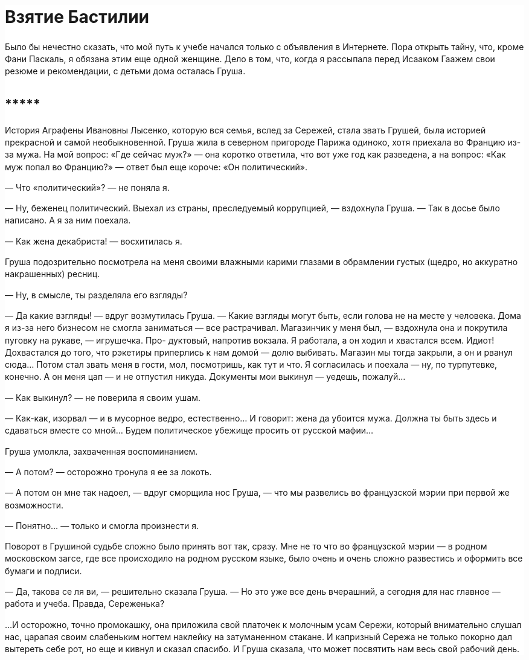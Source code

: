 # **Взятие Бастилии**

Было бы нечестно сказать, что мой путь к учебе начался только с объявления в Интернете. Пора открыть тайну, что, кроме Фани Паскаль, я обязана этим еще одной женщине. Дело в том, что, когда я рассыпала перед Исааком Гаажем свои резюме и рекомендации, с детьми дома осталась Груша. 

## *****

История Аграфены Ивановны Лысенко, которую вся семья, вслед за Сережей, стала звать Грушей, была историей прекрасной и самой необыкновенной. Груша жила в северном пригороде Парижа одиноко, хотя приехала во Францию из-за мужа. На мой вопрос: «Где сейчас муж?» — она коротко ответила, что вот уже год как разведена, а на вопрос: «Как муж попал во Францию?» — ответ был еще короче: «Он политический». 

— Что «политический»? — не поняла я. 

— Ну, беженец политический. Выехал из страны, преследуемый коррупцией, — вздохнула Груша. — Так в досье было написано. А я за ним поехала. 

— Как жена декабриста! — восхитилась я.

Груша подозрительно посмотрела на меня своими влажными карими глазами в обрамлении густых (щедро, но аккуратно накрашенных) ресниц.

— Ну, в смысле, ты разделяла его взгляды? 

— Да какие взгляды! — вдруг возмутилась Груша. — Какие взгляды могут быть, если голова не на месте у человека. Дома я из-за него бизнесом не смогла заниматься — все растрачивал. Магазинчик у меня был, — вздохнула она и покрутила пуговку на рукаве, — игрушечка. Про- дуктовый, напротив вокзала. Я работала, а он ходил и хвастался всем. Идиот! Дохвастался до того, что рэкетиры приперлись к нам домой — долю выбивать. Магазин мы тогда закрыли, а он и рванул сюда… Потом стал звать меня в гости, мол, посмотришь, как тут и что. Я согласилась и поехала — ну, по турпутевке, конечно. А он меня цап — и не отпустил никуда. Документы мои выкинул — уедешь, пожалуй…

— Как выкинул? — не поверила я своим ушам.  


— Как-как, изорвал — и в мусорное ведро, естественно… И говорит: жена да убоится мужа. Должна ты быть здесь и сдаваться вместе со мной… Будем политическое убежище просить от русской мафии… 

Груша умолкла, захваченная воспоминанием. 

— А потом? — осторожно тронула я ее за локоть. 

— А потом он мне так надоел, — вдруг сморщила нос Груша, — что мы развелись во французской мэрии при первой же возможности. 

— Понятно… — только и смогла произнести я. 

Поворот в Грушиной судьбе сложно было принять вот так, сразу. Мне не то что во французской мэрии — в родном московском загсе, где все происходило на родном русском языке, было очень и очень сложно развестись и оформить все бумаги и подписи.  


— Да, такова се ля ви, — решительно сказала Груша. — Но это уже все день вчерашний, а сегодня для нас главное — работа и учеба. Правда, Сереженька? 

…И осторожно, точно промокашку, она приложила свой платочек к молочным усам Сережи, который внимательно слушал нас, царапая своим слабеньким ногтем наклейку на затуманенном стакане. И капризный Сережа не только покорно дал вытереть себе рот, но еще и кивнул и сказал спасибо. И Груша сказала, что может посвятить нам весь свой рабочий день. 
